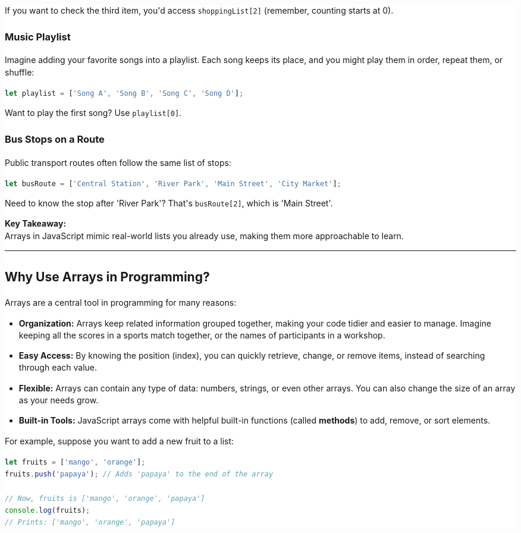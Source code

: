 If you want to check the third item, you'd access `shoppingList[2]` (remember, counting starts at 0).

### Music Playlist

Imagine adding your favorite songs into a playlist. Each song keeps its place, and you might play them in order, repeat them, or shuffle:

```javascript
let playlist = ['Song A', 'Song B', 'Song C', 'Song D'];
```

Want to play the first song? Use `playlist[0]`.

### Bus Stops on a Route

Public transport routes often follow the same list of stops:

```javascript
let busRoute = ['Central Station', 'River Park', 'Main Street', 'City Market'];
```

Need to know the stop after 'River Park'? That's `busRoute[2]`, which is 'Main Street'.

**Key Takeaway:**  
Arrays in JavaScript mimic real-world lists you already use, making them more approachable to learn.

---

## Why Use Arrays in Programming?

Arrays are a central tool in programming for many reasons:

- **Organization:** Arrays keep related information grouped together, making your code tidier and easier to manage. Imagine keeping all the scores in a sports match together, or the names of participants in a workshop.

- **Easy Access:** By knowing the position (index), you can quickly retrieve, change, or remove items, instead of searching through each value.

- **Flexible:** Arrays can contain any type of data: numbers, strings, or even other arrays. You can also change the size of an array as your needs grow.

- **Built-in Tools:** JavaScript arrays come with helpful built-in functions (called **methods**) to add, remove, or sort elements.

For example, suppose you want to add a new fruit to a list:

```javascript
let fruits = ['mango', 'orange'];
fruits.push('papaya'); // Adds 'papaya' to the end of the array

// Now, fruits is ['mango', 'orange', 'papaya']
console.log(fruits);
// Prints: ['mango', 'orange', 'papaya']
```
